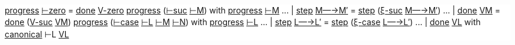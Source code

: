 <a id="8348" href="{% endraw %}{{ site.baseurl }}{% link out/plfa/Properties.md %}{% raw %}#7914" class="Function">progress</a> <a id="8357" href="{% endraw %}{{ site.baseurl }}{% link out/plfa/Lambda.md %}{% raw %}#32438" class="InductiveConstructor">⊢zero</a>                              <a id="8392" class="Symbol">=</a>  <a id="8395" href="{% endraw %}{{ site.baseurl }}{% link out/plfa/Properties.md %}{% raw %}#7606" class="InductiveConstructor">done</a> <a id="8400" href="{% endraw %}{{ site.baseurl }}{% link out/plfa/Lambda.md %}{% raw %}#11365" class="InductiveConstructor">V-zero</a>
<a id="8407" href="{% endraw %}{{ site.baseurl }}{% link out/plfa/Properties.md %}{% raw %}#7914" class="Function">progress</a> <a id="8416" class="Symbol">(</a><a id="8417" href="{% endraw %}{{ site.baseurl }}{% link out/plfa/Lambda.md %}{% raw %}#32507" class="InductiveConstructor">⊢suc</a> <a id="8422" href="{% endraw %}{{ site.baseurl }}{% link out/plfa/Properties.md %}{% raw %}#8422" class="Bound">⊢M</a><a id="8424" class="Symbol">)</a> <a id="8426" class="Keyword">with</a> <a id="8431" href="{% endraw %}{{ site.baseurl }}{% link out/plfa/Properties.md %}{% raw %}#7914" class="Function">progress</a> <a id="8440" href="{% endraw %}{{ site.baseurl }}{% link out/plfa/Properties.md %}{% raw %}#8422" class="Bound">⊢M</a>
<a id="8443" class="Symbol">...</a>  <a id="8448" class="Symbol">|</a> <a id="8450" href="{% endraw %}{{ site.baseurl }}{% link out/plfa/Properties.md %}{% raw %}#7543" class="InductiveConstructor">step</a> <a id="8455" href="{% endraw %}{{ site.baseurl }}{% link out/plfa/Properties.md %}{% raw %}#8455" class="Bound">M—→M′</a>                           <a id="8487" class="Symbol">=</a>  <a id="8490" href="{% endraw %}{{ site.baseurl }}{% link out/plfa/Properties.md %}{% raw %}#7543" class="InductiveConstructor">step</a> <a id="8495" class="Symbol">(</a><a id="8496" href="{% endraw %}{{ site.baseurl }}{% link out/plfa/Lambda.md %}{% raw %}#19206" class="InductiveConstructor">ξ-suc</a> <a id="8502" href="{% endraw %}{{ site.baseurl }}{% link out/plfa/Properties.md %}{% raw %}#8455" class="Bound">M—→M′</a><a id="8507" class="Symbol">)</a>
<a id="8509" class="Symbol">...</a>  <a id="8514" class="Symbol">|</a> <a id="8516" href="{% endraw %}{{ site.baseurl }}{% link out/plfa/Properties.md %}{% raw %}#7606" class="InductiveConstructor">done</a> <a id="8521" href="{% endraw %}{{ site.baseurl }}{% link out/plfa/Properties.md %}{% raw %}#8521" class="Bound">VM</a>                              <a id="8553" class="Symbol">=</a>  <a id="8556" href="{% endraw %}{{ site.baseurl }}{% link out/plfa/Properties.md %}{% raw %}#7606" class="InductiveConstructor">done</a> <a id="8561" class="Symbol">(</a><a id="8562" href="{% endraw %}{{ site.baseurl }}{% link out/plfa/Lambda.md %}{% raw %}#11413" class="InductiveConstructor">V-suc</a> <a id="8568" href="{% endraw %}{{ site.baseurl }}{% link out/plfa/Properties.md %}{% raw %}#8521" class="Bound">VM</a><a id="8570" class="Symbol">)</a>
<a id="8572" href="{% endraw %}{{ site.baseurl }}{% link out/plfa/Properties.md %}{% raw %}#7914" class="Function">progress</a> <a id="8581" class="Symbol">(</a><a id="8582" href="{% endraw %}{{ site.baseurl }}{% link out/plfa/Lambda.md %}{% raw %}#32595" class="InductiveConstructor">⊢case</a> <a id="8588" href="{% endraw %}{{ site.baseurl }}{% link out/plfa/Properties.md %}{% raw %}#8588" class="Bound">⊢L</a> <a id="8591" href="{% endraw %}{{ site.baseurl }}{% link out/plfa/Properties.md %}{% raw %}#8591" class="Bound">⊢M</a> <a id="8594" href="{% endraw %}{{ site.baseurl }}{% link out/plfa/Properties.md %}{% raw %}#8594" class="Bound">⊢N</a><a id="8596" class="Symbol">)</a> <a id="8598" class="Keyword">with</a> <a id="8603" href="{% endraw %}{{ site.baseurl }}{% link out/plfa/Properties.md %}{% raw %}#7914" class="Function">progress</a> <a id="8612" href="{% endraw %}{{ site.baseurl }}{% link out/plfa/Properties.md %}{% raw %}#8588" class="Bound">⊢L</a>
<a id="8615" class="Symbol">...</a> <a id="8619" class="Symbol">|</a> <a id="8621" href="{% endraw %}{{ site.baseurl }}{% link out/plfa/Properties.md %}{% raw %}#7543" class="InductiveConstructor">step</a> <a id="8626" href="{% endraw %}{{ site.baseurl }}{% link out/plfa/Properties.md %}{% raw %}#8626" class="Bound">L—→L′</a>                            <a id="8659" class="Symbol">=</a>  <a id="8662" href="{% endraw %}{{ site.baseurl }}{% link out/plfa/Properties.md %}{% raw %}#7543" class="InductiveConstructor">step</a> <a id="8667" class="Symbol">(</a><a id="8668" href="{% endraw %}{{ site.baseurl }}{% link out/plfa/Lambda.md %}{% raw %}#19289" class="InductiveConstructor">ξ-case</a> <a id="8675" href="{% endraw %}{{ site.baseurl }}{% link out/plfa/Properties.md %}{% raw %}#8626" class="Bound">L—→L′</a><a id="8680" class="Symbol">)</a>
<a id="8682" class="Symbol">...</a> <a id="8686" class="Symbol">|</a> <a id="8688" href="{% endraw %}{{ site.baseurl }}{% link out/plfa/Properties.md %}{% raw %}#7606" class="InductiveConstructor">done</a> <a id="8693" href="{% endraw %}{{ site.baseurl }}{% link out/plfa/Properties.md %}{% raw %}#8693" class="Bound">VL</a> <a id="8696" class="Keyword">with</a> <a id="8701" href="{% endraw %}{{ site.baseurl }}{% link out/plfa/Properties.md %}{% raw %}#5241" class="Function">canonical</a> <a id="8711" class="Bound">⊢L</a> <a id="8714" href="{% endraw %}{{ site.baseurl }}{% link out/plfa/Properties.md %}{% raw %}#8693" class="Bound">VL</a>